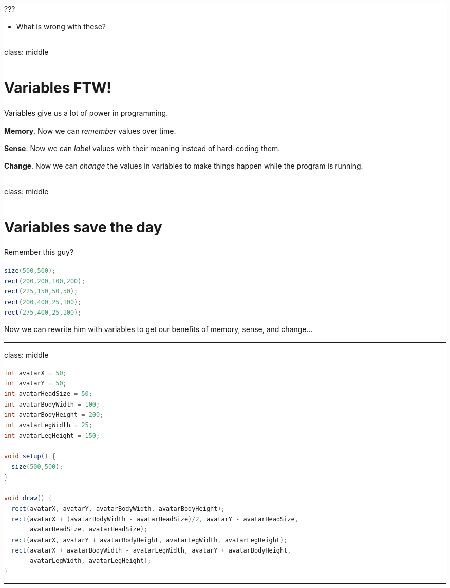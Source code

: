 ???

- What is wrong with these?

---

class: middle

# Variables FTW!

Variables give us a lot of power in programming.

__Memory__. Now we can _remember_ values over time.

__Sense__. Now we can _label_ values with their meaning instead of hard-coding them.

__Change__. Now we can _change_ the values in variables to make things happen while the program is running.

---

class: middle

# Variables save the day

Remember this guy?

```java
size(500,500);
rect(200,200,100,200);
rect(225,150,50,50);
rect(200,400,25,100);
rect(275,400,25,100);
```

Now we can rewrite him with variables to get our benefits of memory, sense, and change...

---

class: middle

```java
int avatarX = 50;
int avatarY = 50;
int avatarHeadSize = 50;
int avatarBodyWidth = 100;
int avatarBodyHeight = 200;
int avatarLegWidth = 25;
int avatarLegHeight = 150;

void setup() {
  size(500,500);
}

void draw() {
  rect(avatarX, avatarY, avatarBodyWidth, avatarBodyHeight);
  rect(avatarX + (avatarBodyWidth - avatarHeadSize)/2, avatarY - avatarHeadSize,
       avatarHeadSize, avatarHeadSize);
  rect(avatarX, avatarY + avatarBodyHeight, avatarLegWidth, avatarLegHeight);
  rect(avatarX + avatarBodyWidth - avatarLegWidth, avatarY + avatarBodyHeight,
       avatarLegWidth, avatarLegHeight);
}
```

---